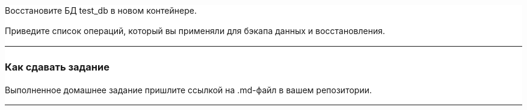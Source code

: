 Восстановите БД test_db в новом контейнере.

Приведите список операций, который вы применяли для бэкапа данных и восстановления. 

---

### Как cдавать задание

Выполненное домашнее задание пришлите ссылкой на .md-файл в вашем репозитории.

---
